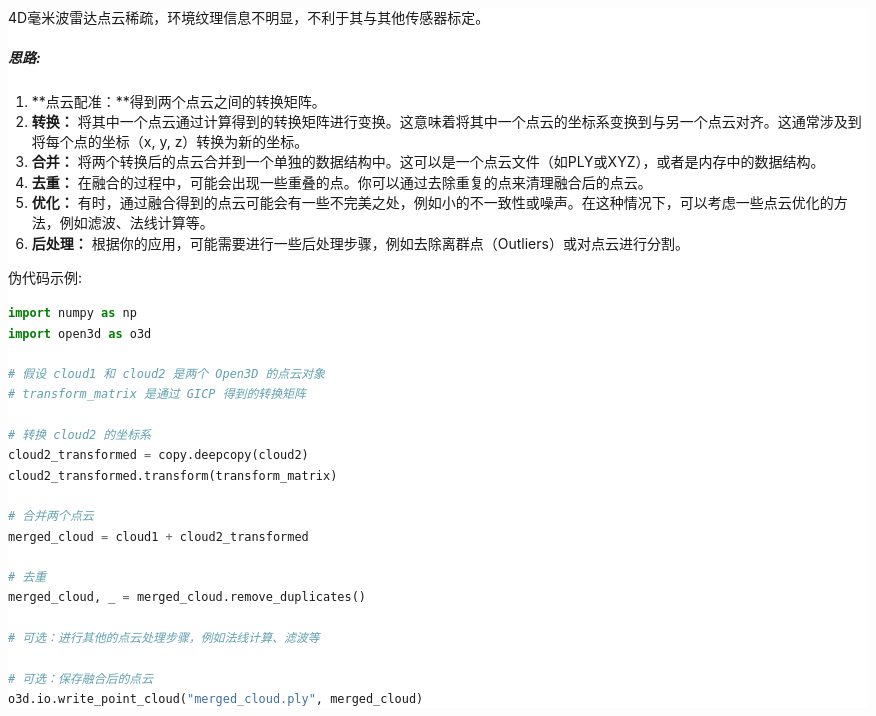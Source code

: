 4D毫米波雷达点云稀疏，环境纹理信息不明显，不利于其与其他传感器标定。

##### 思路:

1. **点云配准：**得到两个点云之间的转换矩阵。
2. **转换：** 将其中一个点云通过计算得到的转换矩阵进行变换。这意味着将其中一个点云的坐标系变换到与另一个点云对齐。这通常涉及到将每个点的坐标（x, y, z）转换为新的坐标。
3. **合并：** 将两个转换后的点云合并到一个单独的数据结构中。这可以是一个点云文件（如PLY或XYZ），或者是内存中的数据结构。
4. **去重：** 在融合的过程中，可能会出现一些重叠的点。你可以通过去除重复的点来清理融合后的点云。
5. **优化：** 有时，通过融合得到的点云可能会有一些不完美之处，例如小的不一致性或噪声。在这种情况下，可以考虑一些点云优化的方法，例如滤波、法线计算等。
6. **后处理：** 根据你的应用，可能需要进行一些后处理步骤，例如去除离群点（Outliers）或对点云进行分割。

伪代码示例:

```python
import numpy as np
import open3d as o3d

# 假设 cloud1 和 cloud2 是两个 Open3D 的点云对象
# transform_matrix 是通过 GICP 得到的转换矩阵

# 转换 cloud2 的坐标系
cloud2_transformed = copy.deepcopy(cloud2)
cloud2_transformed.transform(transform_matrix)

# 合并两个点云
merged_cloud = cloud1 + cloud2_transformed

# 去重
merged_cloud, _ = merged_cloud.remove_duplicates()

# 可选：进行其他的点云处理步骤，例如法线计算、滤波等

# 可选：保存融合后的点云
o3d.io.write_point_cloud("merged_cloud.ply", merged_cloud)

```

